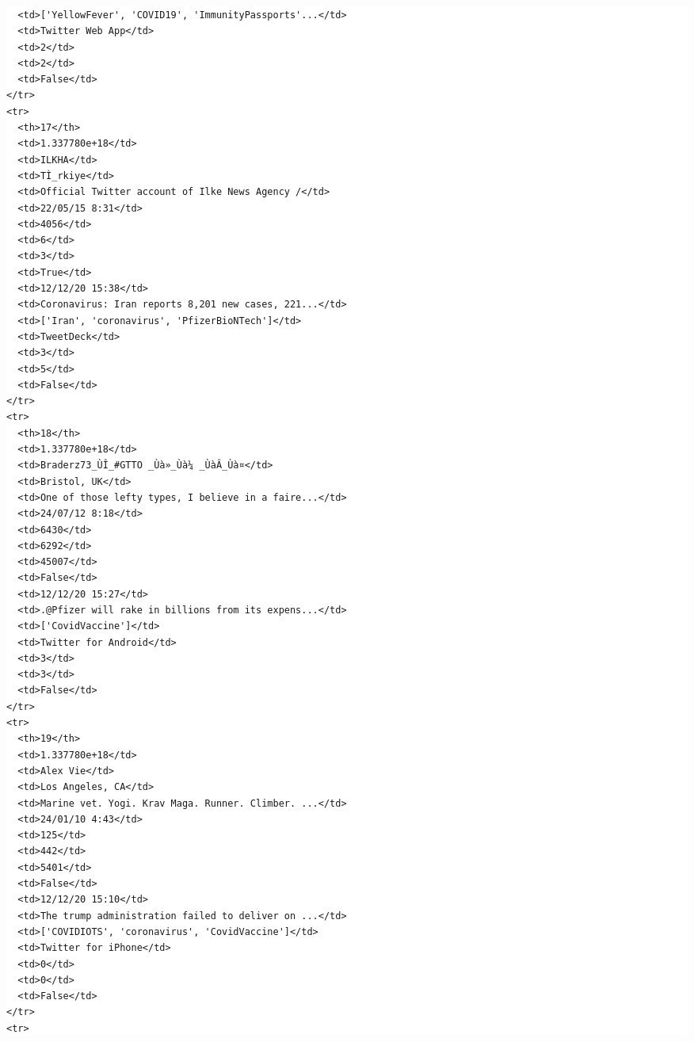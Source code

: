       <td>['YellowFever', 'COVID19', 'ImmunityPassports'...</td>
      <td>Twitter Web App</td>
      <td>2</td>
      <td>2</td>
      <td>False</td>
    </tr>
    <tr>
      <th>17</th>
      <td>1.337780e+18</td>
      <td>ILKHA</td>
      <td>TÌ_rkiye</td>
      <td>Official Twitter account of Ilke News Agency /</td>
      <td>22/05/15 8:31</td>
      <td>4056</td>
      <td>6</td>
      <td>3</td>
      <td>True</td>
      <td>12/12/20 15:38</td>
      <td>Coronavirus: Iran reports 8,201 new cases, 221...</td>
      <td>['Iran', 'coronavirus', 'PfizerBioNTech']</td>
      <td>TweetDeck</td>
      <td>3</td>
      <td>5</td>
      <td>False</td>
    </tr>
    <tr>
      <th>18</th>
      <td>1.337780e+18</td>
      <td>Braderz73_ÙÎ_#GTTO _Ùà»_Ùà¼ _ÙàÂ_Ùà¤</td>
      <td>Bristol, UK</td>
      <td>One of those lefty types, I believe in a faire...</td>
      <td>24/07/12 8:18</td>
      <td>6430</td>
      <td>6292</td>
      <td>45007</td>
      <td>False</td>
      <td>12/12/20 15:27</td>
      <td>.@Pfizer will rake in billions from its expens...</td>
      <td>['CovidVaccine']</td>
      <td>Twitter for Android</td>
      <td>3</td>
      <td>3</td>
      <td>False</td>
    </tr>
    <tr>
      <th>19</th>
      <td>1.337780e+18</td>
      <td>Alex Vie</td>
      <td>Los Angeles, CA</td>
      <td>Marine vet. Yogi. Krav Maga. Runner. Climber. ...</td>
      <td>24/01/10 4:43</td>
      <td>125</td>
      <td>442</td>
      <td>5401</td>
      <td>False</td>
      <td>12/12/20 15:10</td>
      <td>The trump administration failed to deliver on ...</td>
      <td>['COVIDIOTS', 'coronavirus', 'CovidVaccine']</td>
      <td>Twitter for iPhone</td>
      <td>0</td>
      <td>0</td>
      <td>False</td>
    </tr>
    <tr>